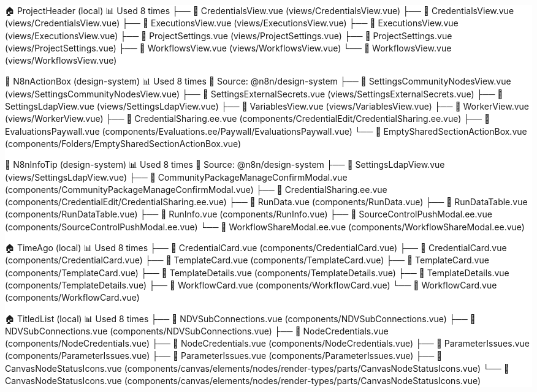 🏠 ProjectHeader (local)
   📊 Used 8 times
     ├── 📄 CredentialsView.vue (views/CredentialsView.vue)
     ├── 📄 CredentialsView.vue (views/CredentialsView.vue)
     ├── 📄 ExecutionsView.vue (views/ExecutionsView.vue)
     ├── 📄 ExecutionsView.vue (views/ExecutionsView.vue)
     ├── 📄 ProjectSettings.vue (views/ProjectSettings.vue)
     ├── 📄 ProjectSettings.vue (views/ProjectSettings.vue)
     ├── 📄 WorkflowsView.vue (views/WorkflowsView.vue)
     └── 📄 WorkflowsView.vue (views/WorkflowsView.vue)

🎨 N8nActionBox (design-system)
   📊 Used 8 times
   📍 Source: @n8n/design-system
     ├── 📄 SettingsCommunityNodesView.vue (views/SettingsCommunityNodesView.vue)
     ├── 📄 SettingsExternalSecrets.vue (views/SettingsExternalSecrets.vue)
     ├── 📄 SettingsLdapView.vue (views/SettingsLdapView.vue)
     ├── 📄 VariablesView.vue (views/VariablesView.vue)
     ├── 📄 WorkerView.vue (views/WorkerView.vue)
     ├── 🧩 CredentialSharing.ee.vue (components/CredentialEdit/CredentialSharing.ee.vue)
     ├── 🧩 EvaluationsPaywall.vue (components/Evaluations.ee/Paywall/EvaluationsPaywall.vue)
     └── 🧩 EmptySharedSectionActionBox.vue (components/Folders/EmptySharedSectionActionBox.vue)

🎨 N8nInfoTip (design-system)
   📊 Used 8 times
   📍 Source: @n8n/design-system
     ├── 📄 SettingsLdapView.vue (views/SettingsLdapView.vue)
     ├── 🧩 CommunityPackageManageConfirmModal.vue (components/CommunityPackageManageConfirmModal.vue)
     ├── 🧩 CredentialSharing.ee.vue (components/CredentialEdit/CredentialSharing.ee.vue)
     ├── 🧩 RunData.vue (components/RunData.vue)
     ├── 🧩 RunDataTable.vue (components/RunDataTable.vue)
     ├── 🧩 RunInfo.vue (components/RunInfo.vue)
     ├── 🧩 SourceControlPushModal.ee.vue (components/SourceControlPushModal.ee.vue)
     └── 🧩 WorkflowShareModal.ee.vue (components/WorkflowShareModal.ee.vue)

🏠 TimeAgo (local)
   📊 Used 8 times
     ├── 🧩 CredentialCard.vue (components/CredentialCard.vue)
     ├── 🧩 CredentialCard.vue (components/CredentialCard.vue)
     ├── 🧩 TemplateCard.vue (components/TemplateCard.vue)
     ├── 🧩 TemplateCard.vue (components/TemplateCard.vue)
     ├── 🧩 TemplateDetails.vue (components/TemplateDetails.vue)
     ├── 🧩 TemplateDetails.vue (components/TemplateDetails.vue)
     ├── 🧩 WorkflowCard.vue (components/WorkflowCard.vue)
     └── 🧩 WorkflowCard.vue (components/WorkflowCard.vue)

🏠 TitledList (local)
   📊 Used 8 times
     ├── 🧩 NDVSubConnections.vue (components/NDVSubConnections.vue)
     ├── 🧩 NDVSubConnections.vue (components/NDVSubConnections.vue)
     ├── 🧩 NodeCredentials.vue (components/NodeCredentials.vue)
     ├── 🧩 NodeCredentials.vue (components/NodeCredentials.vue)
     ├── 🧩 ParameterIssues.vue (components/ParameterIssues.vue)
     ├── 🧩 ParameterIssues.vue (components/ParameterIssues.vue)
     ├── 🧩 CanvasNodeStatusIcons.vue (components/canvas/elements/nodes/render-types/parts/CanvasNodeStatusIcons.vue)
     └── 🧩 CanvasNodeStatusIcons.vue (components/canvas/elements/nodes/render-types/parts/CanvasNodeStatusIcons.vue)
